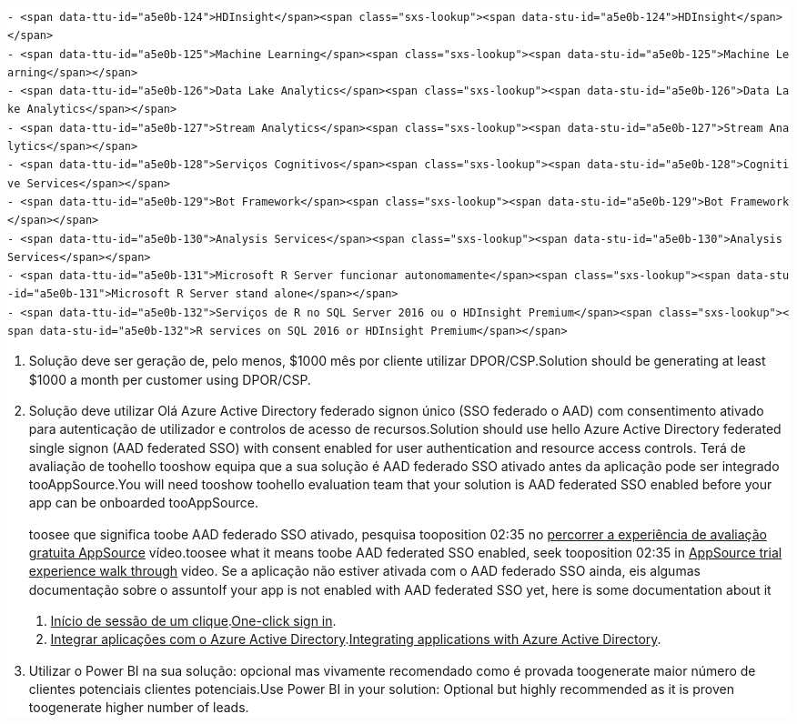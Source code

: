     - <span data-ttu-id="a5e0b-124">HDInsight</span><span class="sxs-lookup"><span data-stu-id="a5e0b-124">HDInsight</span></span>
    - <span data-ttu-id="a5e0b-125">Machine Learning</span><span class="sxs-lookup"><span data-stu-id="a5e0b-125">Machine Learning</span></span>
    - <span data-ttu-id="a5e0b-126">Data Lake Analytics</span><span class="sxs-lookup"><span data-stu-id="a5e0b-126">Data Lake Analytics</span></span>
    - <span data-ttu-id="a5e0b-127">Stream Analytics</span><span class="sxs-lookup"><span data-stu-id="a5e0b-127">Stream Analytics</span></span>
    - <span data-ttu-id="a5e0b-128">Serviços Cognitivos</span><span class="sxs-lookup"><span data-stu-id="a5e0b-128">Cognitive Services</span></span>
    - <span data-ttu-id="a5e0b-129">Bot Framework</span><span class="sxs-lookup"><span data-stu-id="a5e0b-129">Bot Framework</span></span>
    - <span data-ttu-id="a5e0b-130">Analysis Services</span><span class="sxs-lookup"><span data-stu-id="a5e0b-130">Analysis Services</span></span>
    - <span data-ttu-id="a5e0b-131">Microsoft R Server funcionar autonomamente</span><span class="sxs-lookup"><span data-stu-id="a5e0b-131">Microsoft R Server stand alone</span></span>
    - <span data-ttu-id="a5e0b-132">Serviços de R no SQL Server 2016 ou o HDInsight Premium</span><span class="sxs-lookup"><span data-stu-id="a5e0b-132">R services on SQL 2016 or HDInsight Premium</span></span>
1. <span data-ttu-id="a5e0b-133">Solução deve ser geração de, pelo menos, $1000 mês por cliente utilizar DPOR/CSP.</span><span class="sxs-lookup"><span data-stu-id="a5e0b-133">Solution should be generating at least $1000 a month per customer using DPOR/CSP.</span></span>
1. <span data-ttu-id="a5e0b-134">Solução deve utilizar Olá Azure Active Directory federado signon único (SSO federado o AAD) com consentimento ativado para autenticação de utilizador e controlos de acesso de recursos.</span><span class="sxs-lookup"><span data-stu-id="a5e0b-134">Solution should use hello Azure Active Directory federated single signon (AAD federated SSO) with consent enabled for user authentication and resource access controls.</span></span> <span data-ttu-id="a5e0b-135">Terá de avaliação de toohello tooshow equipa que a sua solução é AAD federado SSO ativado antes da aplicação pode ser integrado tooAppSource.</span><span class="sxs-lookup"><span data-stu-id="a5e0b-135">You will need tooshow toohello evaluation team that your solution is AAD federated SSO enabled before your app can be onboarded tooAppSource.</span></span>

     <span data-ttu-id="a5e0b-136">toosee que significa toobe AAD federado SSO ativado, pesquisa tooposition 02:35 no [percorrer a experiência de avaliação gratuita AppSource](https://aka.ms/trialexperienceforwebapps) vídeo.</span><span class="sxs-lookup"><span data-stu-id="a5e0b-136">toosee what it means toobe AAD federated SSO enabled, seek tooposition 02:35 in [AppSource trial experience walk through](https://aka.ms/trialexperienceforwebapps) video.</span></span> <span data-ttu-id="a5e0b-137">Se a aplicação não estiver ativada com o AAD federado SSO ainda, eis algumas documentação sobre o assunto</span><span class="sxs-lookup"><span data-stu-id="a5e0b-137">If your app is not enabled with AAD federated SSO yet, here is some documentation about it</span></span>
   1. <span data-ttu-id="a5e0b-138">[Início de sessão de um clique](https://identity.microsoft.com/Landing?ru=https://identity.microsoft.com/).</span><span class="sxs-lookup"><span data-stu-id="a5e0b-138">[One-click sign in](https://identity.microsoft.com/Landing?ru=https://identity.microsoft.com/).</span></span>
   1. <span data-ttu-id="a5e0b-139">[Integrar aplicações com o Azure Active Directory](https://docs.microsoft.com/azure/active-directory/develop/active-directory-integrating-applications#adding-an-application).</span><span class="sxs-lookup"><span data-stu-id="a5e0b-139">[Integrating applications with Azure Active Directory](https://docs.microsoft.com/azure/active-directory/develop/active-directory-integrating-applications#adding-an-application).</span></span>
     
1. <span data-ttu-id="a5e0b-140">Utilizar o Power BI na sua solução: opcional mas vivamente recomendado como é provada toogenerate maior número de clientes potenciais clientes potenciais.</span><span class="sxs-lookup"><span data-stu-id="a5e0b-140">Use Power BI in your solution: Optional but highly recommended as it is proven toogenerate higher number of leads.</span></span>
